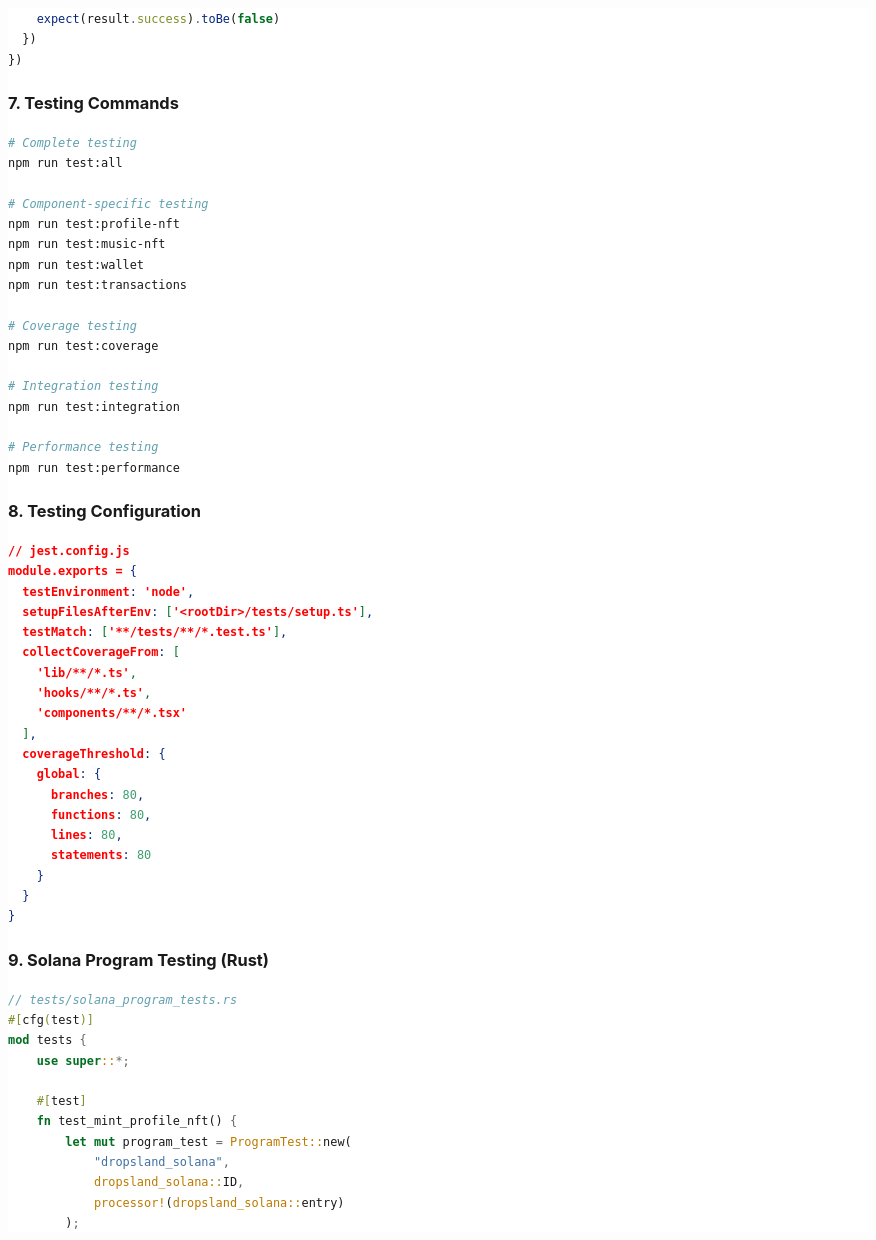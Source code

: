 ```typescript
    expect(result.success).toBe(false)
  })
})
```

### **7. Testing Commands**
```bash
# Complete testing
npm run test:all

# Component-specific testing
npm run test:profile-nft
npm run test:music-nft
npm run test:wallet
npm run test:transactions

# Coverage testing
npm run test:coverage

# Integration testing
npm run test:integration

# Performance testing
npm run test:performance
```

### **8. Testing Configuration**
```json
// jest.config.js
module.exports = {
  testEnvironment: 'node',
  setupFilesAfterEnv: ['<rootDir>/tests/setup.ts'],
  testMatch: ['**/tests/**/*.test.ts'],
  collectCoverageFrom: [
    'lib/**/*.ts',
    'hooks/**/*.ts',
    'components/**/*.tsx'
  ],
  coverageThreshold: {
    global: {
      branches: 80,
      functions: 80,
      lines: 80,
      statements: 80
    }
  }
}
```

### **9. Solana Program Testing (Rust)**
```rust
// tests/solana_program_tests.rs
#[cfg(test)]
mod tests {
    use super::*;
    
    #[test]
    fn test_mint_profile_nft() {
        let mut program_test = ProgramTest::new(
            "dropsland_solana",
            dropsland_solana::ID,
            processor!(dropsland_solana::entry)
        );
```